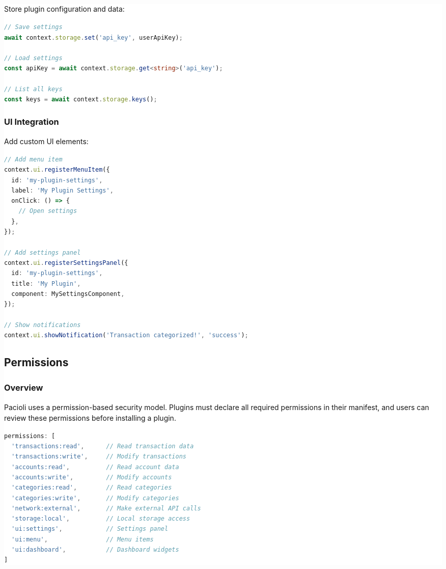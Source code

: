 Store plugin configuration and data:

```typescript
// Save settings
await context.storage.set('api_key', userApiKey);

// Load settings
const apiKey = await context.storage.get<string>('api_key');

// List all keys
const keys = await context.storage.keys();
```

### UI Integration

Add custom UI elements:

```typescript
// Add menu item
context.ui.registerMenuItem({
  id: 'my-plugin-settings',
  label: 'My Plugin Settings',
  onClick: () => {
    // Open settings
  },
});

// Add settings panel
context.ui.registerSettingsPanel({
  id: 'my-plugin-settings',
  title: 'My Plugin',
  component: MySettingsComponent,
});

// Show notifications
context.ui.showNotification('Transaction categorized!', 'success');
```

## Permissions

### Overview

Pacioli uses a permission-based security model. Plugins must declare all required permissions in their manifest, and users can review these permissions before installing a plugin.

```typescript
permissions: [
  'transactions:read',      // Read transaction data
  'transactions:write',     // Modify transactions
  'accounts:read',          // Read account data
  'accounts:write',         // Modify accounts
  'categories:read',        // Read categories
  'categories:write',       // Modify categories
  'network:external',       // Make external API calls
  'storage:local',          // Local storage access
  'ui:settings',            // Settings panel
  'ui:menu',                // Menu items
  'ui:dashboard',           // Dashboard widgets
]
```
